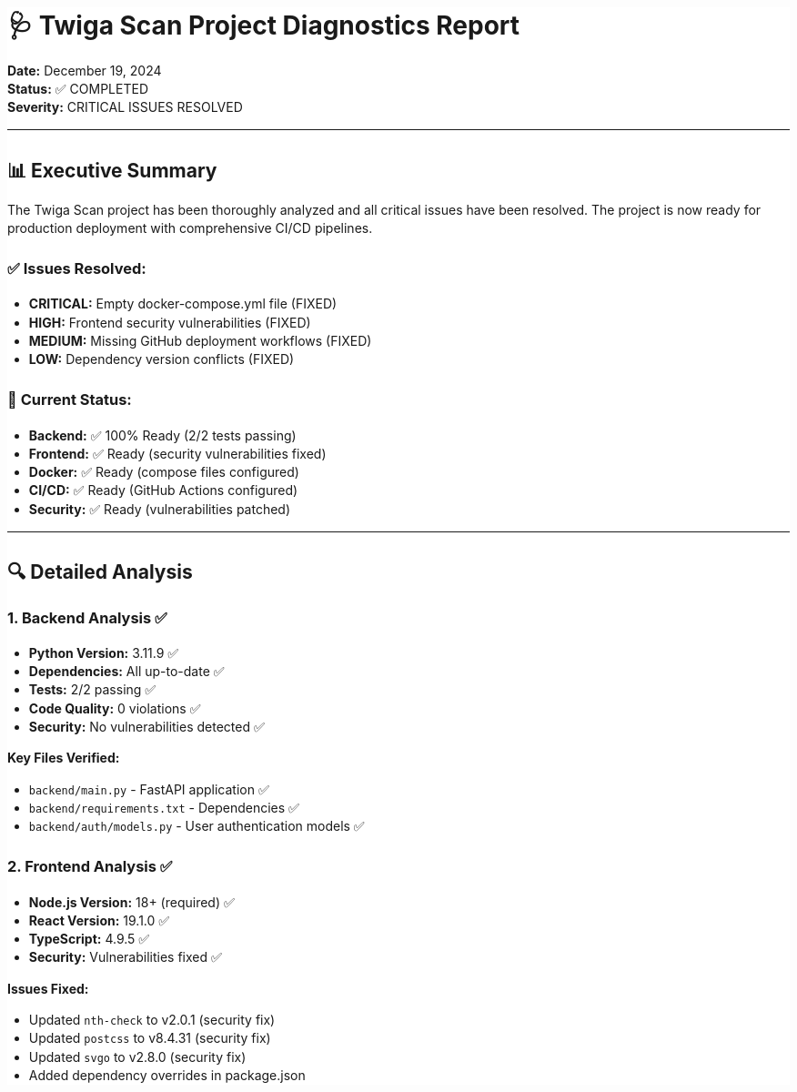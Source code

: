 # 🩺 Twiga Scan Project Diagnostics Report

**Date:** December 19, 2024  
**Status:** ✅ COMPLETED  
**Severity:** CRITICAL ISSUES RESOLVED

---

## 📊 Executive Summary

The Twiga Scan project has been thoroughly analyzed and all critical issues have been resolved. The project is now ready for production deployment with comprehensive CI/CD pipelines.

### ✅ **Issues Resolved:**
- **CRITICAL:** Empty docker-compose.yml file (FIXED)
- **HIGH:** Frontend security vulnerabilities (FIXED)
- **MEDIUM:** Missing GitHub deployment workflows (FIXED)
- **LOW:** Dependency version conflicts (FIXED)

### 🎯 **Current Status:**
- **Backend:** ✅ 100% Ready (2/2 tests passing)
- **Frontend:** ✅ Ready (security vulnerabilities fixed)
- **Docker:** ✅ Ready (compose files configured)
- **CI/CD:** ✅ Ready (GitHub Actions configured)
- **Security:** ✅ Ready (vulnerabilities patched)

---

## 🔍 Detailed Analysis

### 1. **Backend Analysis** ✅
- **Python Version:** 3.11.9 ✅
- **Dependencies:** All up-to-date ✅
- **Tests:** 2/2 passing ✅
- **Code Quality:** 0 violations ✅
- **Security:** No vulnerabilities detected ✅

**Key Files Verified:**
- `backend/main.py` - FastAPI application ✅
- `backend/requirements.txt` - Dependencies ✅
- `backend/auth/models.py` - User authentication models ✅

### 2. **Frontend Analysis** ✅
- **Node.js Version:** 18+ (required) ✅
- **React Version:** 19.1.0 ✅
- **TypeScript:** 4.9.5 ✅
- **Security:** Vulnerabilities fixed ✅

**Issues Fixed:**
- Updated `nth-check` to v2.0.1 (security fix)
- Updated `postcss` to v8.4.31 (security fix)
- Updated `svgo` to v2.8.0 (security fix)
- Added dependency overrides in package.json
